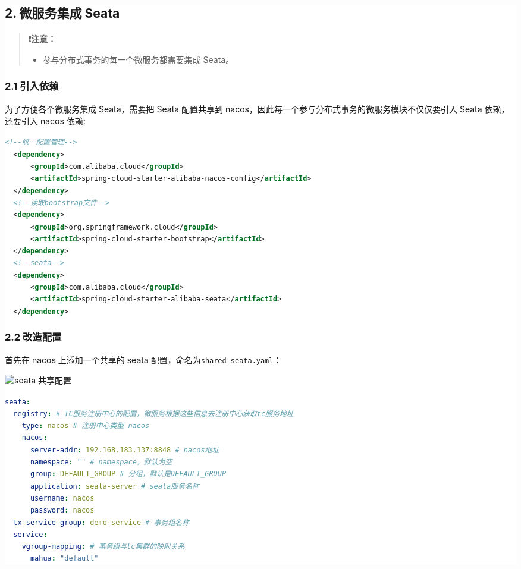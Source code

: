 ```YAML
```



## 2. 微服务集成 Seata

> **❗注意：**
>
> - 参与分布式事务的每一个微服务都需要集成 Seata。



### 2.1 引入依赖

为了方便各个微服务集成 Seata，需要把 Seata 配置共享到 nacos，因此每一个参与分布式事务的微服务模块不仅仅要引入 Seata 依赖，还要引入 nacos 依赖:

```XML
<!--统一配置管理-->
  <dependency>
      <groupId>com.alibaba.cloud</groupId>
      <artifactId>spring-cloud-starter-alibaba-nacos-config</artifactId>
  </dependency>
  <!--读取bootstrap文件-->
  <dependency>
      <groupId>org.springframework.cloud</groupId>
      <artifactId>spring-cloud-starter-bootstrap</artifactId>
  </dependency>
  <!--seata-->
  <dependency>
      <groupId>com.alibaba.cloud</groupId>
      <artifactId>spring-cloud-starter-alibaba-seata</artifactId>
  </dependency>
```



### 2.2 改造配置

首先在 nacos 上添加一个共享的 seata 配置，命名为`shared-seata.yaml`：

![seata 共享配置](https://web-tlias-mmh.oss-cn-beijing.aliyuncs.com/img/image-20240730135142386.png)



```YAML
seata:
  registry: # TC服务注册中心的配置，微服务根据这些信息去注册中心获取tc服务地址
    type: nacos # 注册中心类型 nacos
    nacos:
      server-addr: 192.168.183.137:8848 # nacos地址
      namespace: "" # namespace，默认为空
      group: DEFAULT_GROUP # 分组，默认是DEFAULT_GROUP
      application: seata-server # seata服务名称
      username: nacos
      password: nacos
  tx-service-group: demo-service # 事务组名称
  service:
    vgroup-mapping: # 事务组与tc集群的映射关系
      mahua: "default"
```
